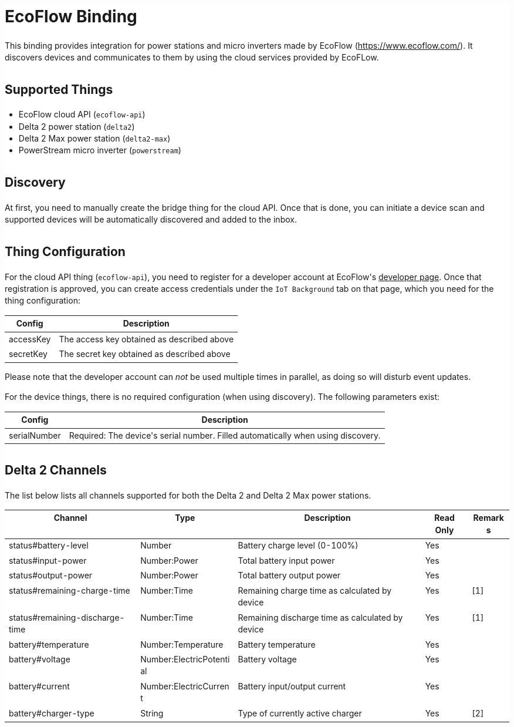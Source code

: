 # EcoFlow Binding

This binding provides integration for power stations and micro inverters made by EcoFlow (<https://www.ecoflow.com/>).
It discovers devices and communicates to them by using the cloud services provided by EcoFLow.

## Supported Things

- EcoFlow cloud API (`ecoflow-api`)
- Delta 2 power station (`delta2`)
- Delta 2 Max power station (`delta2-max`)
- PowerStream micro inverter (`powerstream`)

## Discovery

At first, you need to manually create the bridge thing for the cloud API.
Once that is done, you can initiate a device scan and supported devices will be automatically discovered and added to the inbox.

## Thing Configuration

For the cloud API thing (`ecoflow-api`), you need to register for a developer account at EcoFlow's [developer page](https://developer.ecoflow.com).
Once that registration is approved, you can create access credentials under the `IoT Background` tab on that page, which you need for the thing configuration:

| Config    | Description                                |
|-----------|--------------------------------------------|
| accessKey | The access key obtained as described above |
| secretKey | The secret key obtained as described above |

Please note that the developer account can _not_ be used multiple times in parallel, as doing so will disturb event updates.

For the device things, there is no required configuration (when using discovery). The following parameters exist:

| Config       | Description                                                                      |
|--------------|----------------------------------------------------------------------------------|
| serialNumber | Required: The device's serial number. Filled automatically when using discovery. |

## Delta 2 Channels

The list below lists all channels supported for both the Delta 2 and Delta 2 Max power stations.

| Channel                         | Type                     | Description                                       | Read Only | Remarks |
|---------------------------------|--------------------------|---------------------------------------------------|-----------|---------|
| status#battery-level            | Number                   | Battery charge level (0-100%)                     | Yes       |         |
| status#input-power              | Number:Power             | Total battery input power                         | Yes       |         |
| status#output-power             | Number:Power             | Total battery output power                        | Yes       |         |
| status#remaining-charge-time    | Number:Time              | Remaining charge time as calculated by device     | Yes       | [1]     |
| status#remaining-discharge-time | Number:Time              | Remaining discharge time as calculated by device  | Yes       | [1]     |
| battery#temperature             | Number:Temperature       | Battery temperature                               | Yes       |         |
| battery#voltage                 | Number:ElectricPotential | Battery voltage                                   | Yes       |         |
| battery#current                 | Number:ElectricCurrent   | Battery input/output current                      | Yes       |         |
| battery#charger-type            | String                   | Type of currently active charger                  | Yes       | [2]     |
